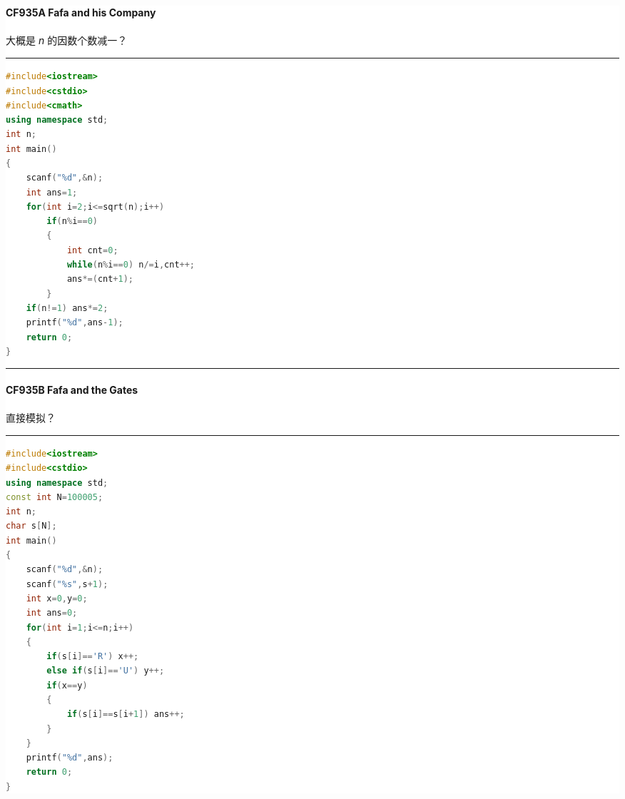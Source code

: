 #### CF935A Fafa and his Company
大概是 $n$ 的因数个数减一？

------------

```cpp
#include<iostream>
#include<cstdio>
#include<cmath>
using namespace std;
int n;
int main()
{
	scanf("%d",&n);
	int ans=1;
	for(int i=2;i<=sqrt(n);i++)
		if(n%i==0)
		{
			int cnt=0;
			while(n%i==0) n/=i,cnt++;
			ans*=(cnt+1);
		}
	if(n!=1) ans*=2;
	printf("%d",ans-1);
	return 0;
}
```

------------

#### CF935B Fafa and the Gates
直接模拟？

------------

```cpp
#include<iostream>
#include<cstdio>
using namespace std;
const int N=100005;
int n;
char s[N];
int main()
{
	scanf("%d",&n);
	scanf("%s",s+1);
	int x=0,y=0;
	int ans=0;
	for(int i=1;i<=n;i++)
	{
		if(s[i]=='R') x++;
		else if(s[i]=='U') y++;
		if(x==y)
		{
			if(s[i]==s[i+1]) ans++;
		}
	}
	printf("%d",ans);
	return 0;
}
```
